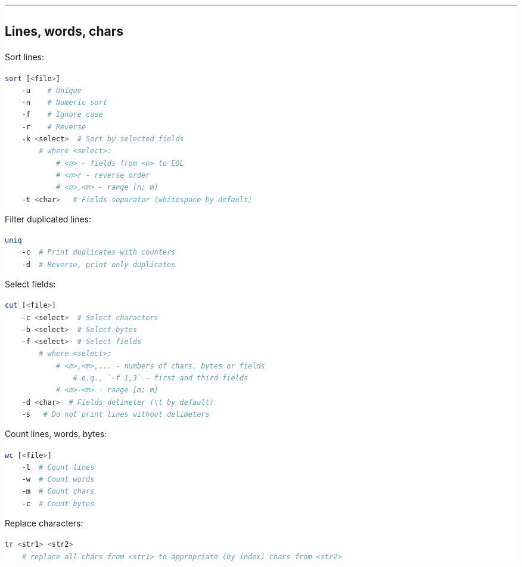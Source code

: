 ```sh
```

-------------------------------------------
## Lines, words, chars <a id="text-lines-words"></a>

Sort lines:
```sh
sort [<file>]
	-u    # Unique
	-n    # Numeric sort
	-f    # Ignore case
	-r    # Reverse
	-k <select>  # Sort by selected fields
		# where <select>:
			# <n> - fields from <n> to EOL
			# <n>r - reverse order
			# <n>,<m> - range [n; m]
	-t <char>   # Fields separator (whitespace by default)
```

Filter duplicated lines:
```sh
uniq
	-c  # Print duplicates with counters
	-d  # Reverse, print only duplicates
```

Select fields:
```sh
cut [<file>]
	-c <select>  # Select characters
	-b <select>  # Select bytes
	-f <select>  # Select fields
		# where <select>:
			# <n>,<m>,... - numbers of chars, bytes or fields
				# e.g., `-f 1,3` - first and third fields
			# <n>-<m> - range [m; m]
	-d <char>  # Fields delimeter (\t by default)
	-s   # Do not print lines without delimeters
```

Count lines, words, bytes:
```sh
wc [<file>]
	-l  # Count lines
	-w  # Count words
	-m  # Count chars
	-c  # Count bytes
```

Replace characters:
```sh
tr <str1> <str2>
	# replace all chars from <str1> to appropriate (by index) chars from <str2>
```
